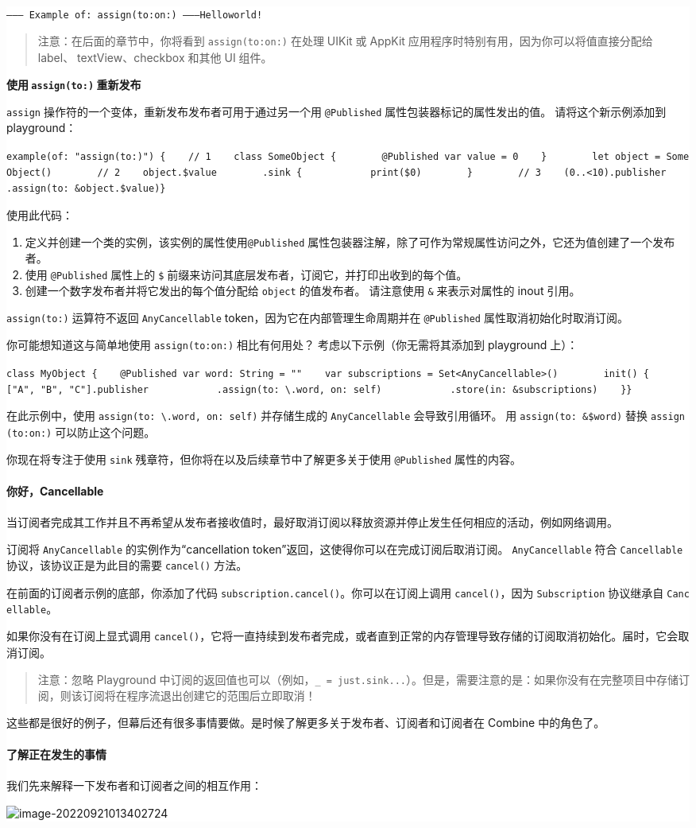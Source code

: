```
——— Example of: assign(to:on:) ———Helloworld!
```

> 注意：在后面的章节中，你将看到 `assign(to:on:)` 在处理 UIKit 或 AppKit 应用程序时特别有用，因为你可以将值直接分配给 label、 textView、checkbox 和其他 UI 组件。

**使用 `assign(to:)` 重新发布**

`assign` 操作符的一个变体，重新发布发布者可用于通过另一个用 `@Published` 属性包装器标记的属性发出的值。 请将这个新示例添加到 playground：

```
example(of: "assign(to:)") {    // 1    class SomeObject {        @Published var value = 0    }        let object = SomeObject()        // 2    object.$value        .sink {            print($0)        }        // 3    (0..<10).publisher        .assign(to: &object.$value)}
```

使用此代码：

1. 定义并创建一个类的实例，该实例的属性使用`@Published` 属性包装器注解，除了可作为常规属性访问之外，它还为值创建了一个发布者。
2. 使用 `@Published` 属性上的 `$` 前缀来访问其底层发布者，订阅它，并打印出收到的每个值。
3. 创建一个数字发布者并将它发出的每个值分配给 `object` 的值发布者。 请注意使用 `&` 来表示对属性的 inout 引用。

`assign(to:)` 运算符不返回 `AnyCancellable` token，因为它在内部管理生命周期并在 `@Published` 属性取消初始化时取消订阅。

你可能想知道这与简单地使用 `assign(to:on:)` 相比有何用处？ 考虑以下示例（你无需将其添加到 playground 上）：

```
class MyObject {    @Published var word: String = ""    var subscriptions = Set<AnyCancellable>()        init() {        ["A", "B", "C"].publisher            .assign(to: \.word, on: self)            .store(in: &subscriptions)    }}
```

在此示例中，使用 `assign(to: \.word, on: self)` 并存储生成的 `AnyCancellable` 会导致引用循环。 用 `assign(to: &$word)` 替换 `assign(to:on:)` 可以防止这个问题。

你现在将专注于使用 `sink` 残章符，但你将在以及后续章节中了解更多关于使用 `@Published` 属性的内容。

#### 你好，Cancellable

当订阅者完成其工作并且不再希望从发布者接收值时，最好取消订阅以释放资源并停止发生任何相应的活动，例如网络调用。

订阅将 `AnyCancellable` 的实例作为“cancellation token”返回，这使得你可以在完成订阅后取消订阅。 `AnyCancellable` 符合 `Cancellable` 协议，该协议正是为此目的需要 `cancel()` 方法。

在前面的订阅者示例的底部，你添加了代码 `subscription.cancel()`。你可以在订阅上调用 `cancel()`，因为 `Subscription` 协议继承自 `Cancellable`。

如果你没有在订阅上显式调用 `cancel()`，它将一直持续到发布者完成，或者直到正常的内存管理导致存储的订阅取消初始化。届时，它会取消订阅。

> 注意：忽略 Playground 中订阅的返回值也可以（例如，`_ = just.sink...`）。但是，需要注意的是：如果你没有在完整项目中存储订阅，则该订阅将在程序流退出创建它的范围后立即取消！

这些都是很好的例子，但幕后还有很多事情要做。是时候了解更多关于发布者、订阅者和订阅者在 Combine 中的角色了。

#### 了解正在发生的事情

我们先来解释一下发布者和订阅者之间的相互作用：

![image-20220921013402724](https://raw.githubusercontent.com/LLLLLayer/picture-bed/main/img/Kodeco/image-20220921013402724.png)
